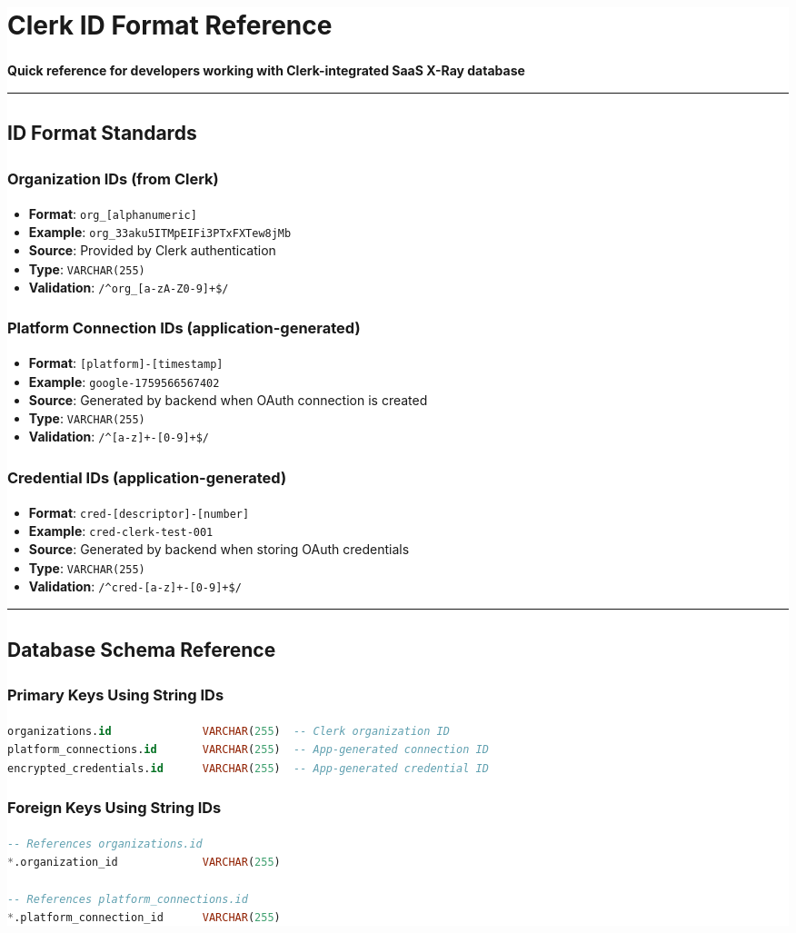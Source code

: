 # Clerk ID Format Reference

**Quick reference for developers working with Clerk-integrated SaaS X-Ray database**

---

## ID Format Standards

### Organization IDs (from Clerk)
- **Format**: `org_[alphanumeric]`
- **Example**: `org_33aku5ITMpEIFi3PTxFXTew8jMb`
- **Source**: Provided by Clerk authentication
- **Type**: `VARCHAR(255)`
- **Validation**: `/^org_[a-zA-Z0-9]+$/`

### Platform Connection IDs (application-generated)
- **Format**: `[platform]-[timestamp]`
- **Example**: `google-1759566567402`
- **Source**: Generated by backend when OAuth connection is created
- **Type**: `VARCHAR(255)`
- **Validation**: `/^[a-z]+-[0-9]+$/`

### Credential IDs (application-generated)
- **Format**: `cred-[descriptor]-[number]`
- **Example**: `cred-clerk-test-001`
- **Source**: Generated by backend when storing OAuth credentials
- **Type**: `VARCHAR(255)`
- **Validation**: `/^cred-[a-z]+-[0-9]+$/`

---

## Database Schema Reference

### Primary Keys Using String IDs
```sql
organizations.id              VARCHAR(255)  -- Clerk organization ID
platform_connections.id       VARCHAR(255)  -- App-generated connection ID
encrypted_credentials.id      VARCHAR(255)  -- App-generated credential ID
```

### Foreign Keys Using String IDs
```sql
-- References organizations.id
*.organization_id             VARCHAR(255)

-- References platform_connections.id
*.platform_connection_id      VARCHAR(255)
```
